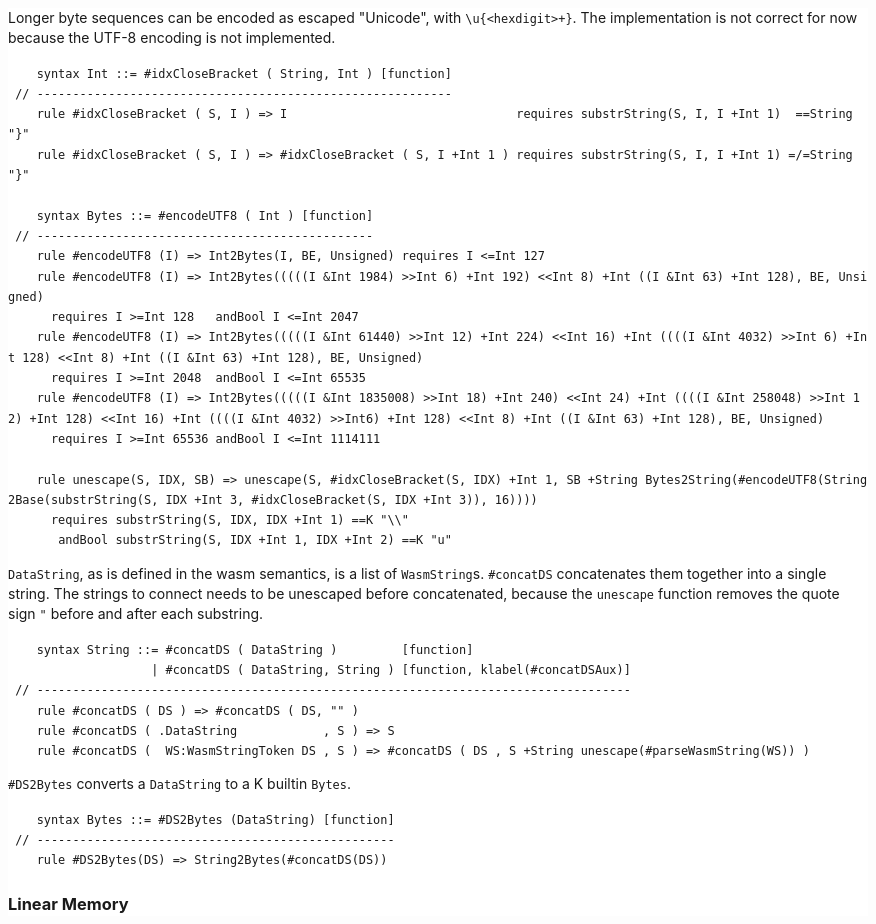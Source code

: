 Longer byte sequences can be encoded as escaped "Unicode", with `\u{<hexdigit>+}`.
The implementation is not correct for now because the UTF-8 encoding is not implemented.

```k
    syntax Int ::= #idxCloseBracket ( String, Int ) [function]
 // ----------------------------------------------------------
    rule #idxCloseBracket ( S, I ) => I                                requires substrString(S, I, I +Int 1)  ==String "}"
    rule #idxCloseBracket ( S, I ) => #idxCloseBracket ( S, I +Int 1 ) requires substrString(S, I, I +Int 1) =/=String "}"

    syntax Bytes ::= #encodeUTF8 ( Int ) [function]
 // -----------------------------------------------
    rule #encodeUTF8 (I) => Int2Bytes(I, BE, Unsigned) requires I <=Int 127
    rule #encodeUTF8 (I) => Int2Bytes(((((I &Int 1984) >>Int 6) +Int 192) <<Int 8) +Int ((I &Int 63) +Int 128), BE, Unsigned)
      requires I >=Int 128   andBool I <=Int 2047
    rule #encodeUTF8 (I) => Int2Bytes(((((I &Int 61440) >>Int 12) +Int 224) <<Int 16) +Int ((((I &Int 4032) >>Int 6) +Int 128) <<Int 8) +Int ((I &Int 63) +Int 128), BE, Unsigned)
      requires I >=Int 2048  andBool I <=Int 65535
    rule #encodeUTF8 (I) => Int2Bytes(((((I &Int 1835008) >>Int 18) +Int 240) <<Int 24) +Int ((((I &Int 258048) >>Int 12) +Int 128) <<Int 16) +Int ((((I &Int 4032) >>Int6) +Int 128) <<Int 8) +Int ((I &Int 63) +Int 128), BE, Unsigned)
      requires I >=Int 65536 andBool I <=Int 1114111

    rule unescape(S, IDX, SB) => unescape(S, #idxCloseBracket(S, IDX) +Int 1, SB +String Bytes2String(#encodeUTF8(String2Base(substrString(S, IDX +Int 3, #idxCloseBracket(S, IDX +Int 3)), 16))))
      requires substrString(S, IDX, IDX +Int 1) ==K "\\"
       andBool substrString(S, IDX +Int 1, IDX +Int 2) ==K "u"
```

`DataString`, as is defined in the wasm semantics, is a list of `WasmString`s.
`#concatDS` concatenates them together into a single string.
The strings to connect needs to be unescaped before concatenated, because the `unescape` function removes the quote sign `"` before and after each substring.

```k
    syntax String ::= #concatDS ( DataString )         [function]
                    | #concatDS ( DataString, String ) [function, klabel(#concatDSAux)]
 // -----------------------------------------------------------------------------------
    rule #concatDS ( DS ) => #concatDS ( DS, "" )
    rule #concatDS ( .DataString            , S ) => S
    rule #concatDS (  WS:WasmStringToken DS , S ) => #concatDS ( DS , S +String unescape(#parseWasmString(WS)) )
```

`#DS2Bytes` converts a `DataString` to a K builtin `Bytes`.

```k
    syntax Bytes ::= #DS2Bytes (DataString) [function]
 // --------------------------------------------------
    rule #DS2Bytes(DS) => String2Bytes(#concatDS(DS))
```

### Linear Memory

